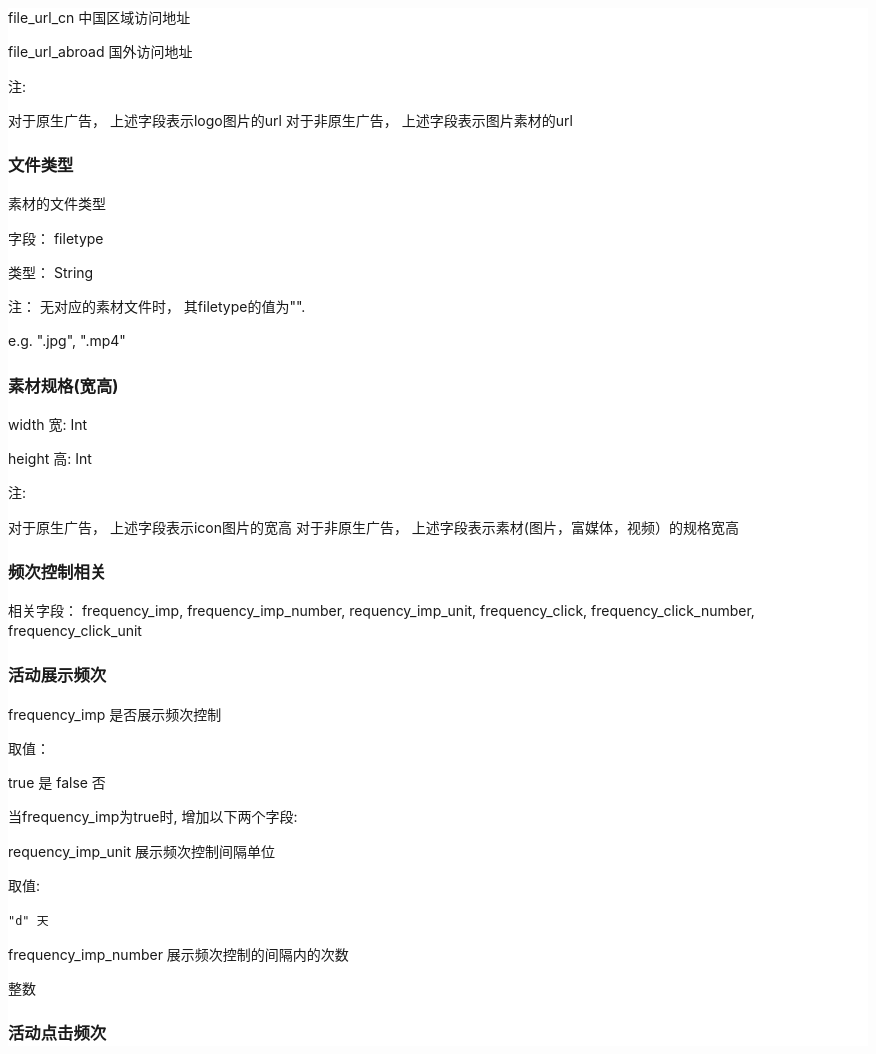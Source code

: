 file_url_cn     中国区域访问地址

file_url_abroad 国外访问地址


注: 

  对于原生广告， 上述字段表示logo图片的url
  对于非原生广告， 上述字段表示图片素材的url

### 文件类型

素材的文件类型

字段： filetype

类型： String

注： 无对应的素材文件时， 其filetype的值为"".

e.g. ".jpg", ".mp4"

### 素材规格(宽高)

width  宽: Int

height 高: Int

注:

  对于原生广告， 上述字段表示icon图片的宽高
  对于非原生广告， 上述字段表示素材(图片，富媒体，视频）的规格宽高

### 频次控制相关

相关字段： frequency_imp, frequency_imp_number, requency_imp_unit, frequency_click, frequency_click_number, frequency_click_unit

### 活动展示频次

frequency_imp    是否展示频次控制   
 
  取值：

  true 是
  false 否

当frequency_imp为true时, 增加以下两个字段:

requency_imp_unit  展示频次控制间隔单位

  取值:

    "d" 天
 
frequency_imp_number 展示频次控制的间隔内的次数
  
  整数


### 活动点击频次
